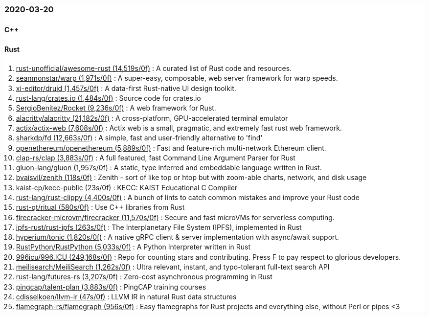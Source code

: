 ### 2020-03-20

#### C++

#### Rust
1. [rust-unofficial/awesome-rust (14,519s/0f)](https://github.com/rust-unofficial/awesome-rust) : A curated list of Rust code and resources.
2. [seanmonstar/warp (1,971s/0f)](https://github.com/seanmonstar/warp) : A super-easy, composable, web server framework for warp speeds.
3. [xi-editor/druid (1,457s/0f)](https://github.com/xi-editor/druid) : A data-first Rust-native UI design toolkit.
4. [rust-lang/crates.io (1,484s/0f)](https://github.com/rust-lang/crates.io) : Source code for crates.io
5. [SergioBenitez/Rocket (9,236s/0f)](https://github.com/SergioBenitez/Rocket) : A web framework for Rust.
6. [alacritty/alacritty (21,182s/0f)](https://github.com/alacritty/alacritty) : A cross-platform, GPU-accelerated terminal emulator
7. [actix/actix-web (7,608s/0f)](https://github.com/actix/actix-web) : Actix web is a small, pragmatic, and extremely fast rust web framework.
8. [sharkdp/fd (12,663s/0f)](https://github.com/sharkdp/fd) : A simple, fast and user-friendly alternative to 'find'
9. [openethereum/openethereum (5,889s/0f)](https://github.com/openethereum/openethereum) : Fast and feature-rich multi-network Ethereum client.
10. [clap-rs/clap (3,883s/0f)](https://github.com/clap-rs/clap) : A full featured, fast Command Line Argument Parser for Rust
11. [gluon-lang/gluon (1,957s/0f)](https://github.com/gluon-lang/gluon) : A static, type inferred and embeddable language written in Rust.
12. [bvaisvil/zenith (118s/0f)](https://github.com/bvaisvil/zenith) : Zenith - sort of like top or htop but with zoom-able charts, network, and disk usage
13. [kaist-cp/kecc-public (23s/0f)](https://github.com/kaist-cp/kecc-public) : KECC: KAIST Educational C Compiler
14. [rust-lang/rust-clippy (4,400s/0f)](https://github.com/rust-lang/rust-clippy) : A bunch of lints to catch common mistakes and improve your Rust code
15. [rust-qt/ritual (580s/0f)](https://github.com/rust-qt/ritual) : Use C++ libraries from Rust
16. [firecracker-microvm/firecracker (11,570s/0f)](https://github.com/firecracker-microvm/firecracker) : Secure and fast microVMs for serverless computing.
17. [ipfs-rust/rust-ipfs (263s/0f)](https://github.com/ipfs-rust/rust-ipfs) : The Interplanetary File System (IPFS), implemented in Rust
18. [hyperium/tonic (1,820s/0f)](https://github.com/hyperium/tonic) : A native gRPC client & server implementation with async/await support.
19. [RustPython/RustPython (5,033s/0f)](https://github.com/RustPython/RustPython) : A Python Interpreter written in Rust
20. [996icu/996.ICU (249,168s/0f)](https://github.com/996icu/996.ICU) : Repo for counting stars and contributing. Press F to pay respect to glorious developers.
21. [meilisearch/MeiliSearch (1,262s/0f)](https://github.com/meilisearch/MeiliSearch) : Ultra relevant, instant, and typo-tolerant full-text search API
22. [rust-lang/futures-rs (3,207s/0f)](https://github.com/rust-lang/futures-rs) : Zero-cost asynchronous programming in Rust
23. [pingcap/talent-plan (3,883s/0f)](https://github.com/pingcap/talent-plan) : PingCAP training courses
24. [cdisselkoen/llvm-ir (47s/0f)](https://github.com/cdisselkoen/llvm-ir) : LLVM IR in natural Rust data structures
25. [flamegraph-rs/flamegraph (956s/0f)](https://github.com/flamegraph-rs/flamegraph) : Easy flamegraphs for Rust projects and everything else, without Perl or pipes <3
